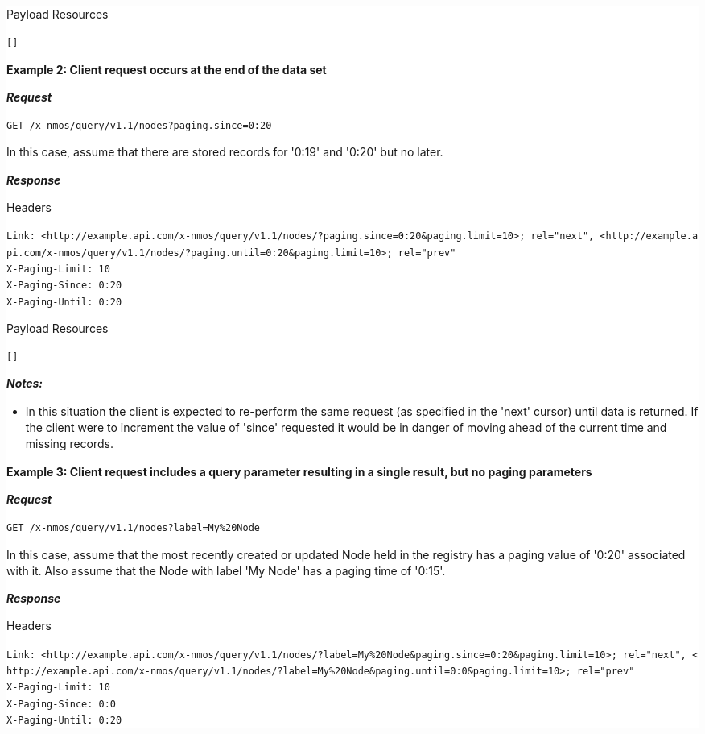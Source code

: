 Payload Resources
```
[]
```


**Example 2: Client request occurs at the end of the data set**

***Request***
```
GET /x-nmos/query/v1.1/nodes?paging.since=0:20
```

In this case, assume that there are stored records for '0:19' and '0:20' but no later.

***Response***

Headers
```
Link: <http://example.api.com/x-nmos/query/v1.1/nodes/?paging.since=0:20&paging.limit=10>; rel="next", <http://example.api.com/x-nmos/query/v1.1/nodes/?paging.until=0:20&paging.limit=10>; rel="prev"
X-Paging-Limit: 10
X-Paging-Since: 0:20
X-Paging-Until: 0:20
```

Payload Resources
```
[]
```

***Notes:***
* In this situation the client is expected to re-perform the same request (as specified in the 'next' cursor) until data is returned. If the client were to increment the value of 'since' requested it would be in danger of moving ahead of the current time and missing records.


**Example 3: Client request includes a query parameter resulting in a single result, but no paging parameters**

***Request***
```
GET /x-nmos/query/v1.1/nodes?label=My%20Node
```

In this case, assume that the most recently created or updated Node held in the registry has a paging value of '0:20' associated with it. Also assume that the Node with label 'My Node' has a paging time of '0:15'.

***Response***

Headers
```
Link: <http://example.api.com/x-nmos/query/v1.1/nodes/?label=My%20Node&paging.since=0:20&paging.limit=10>; rel="next", <http://example.api.com/x-nmos/query/v1.1/nodes/?label=My%20Node&paging.until=0:0&paging.limit=10>; rel="prev"
X-Paging-Limit: 10
X-Paging-Since: 0:0
X-Paging-Until: 0:20
```
